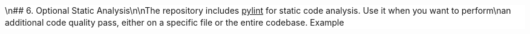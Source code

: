 \n## 6. Optional Static Analysis\n\nThe repository includes [pylint](https://pylint.pycqa.org/) for static code analysis. Use it when you want to perform\nan additional code quality pass, either on a specific file or the entire codebase. Example